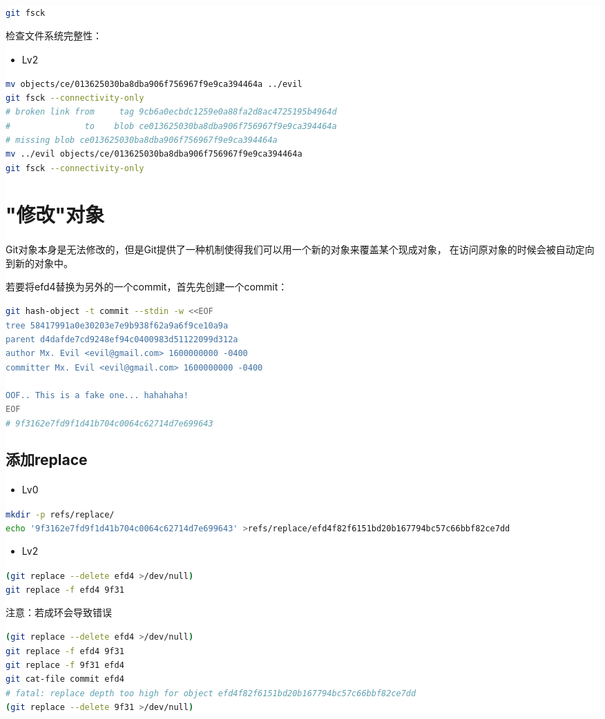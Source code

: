 ```bash
git fsck
```

检查文件系统完整性：
- Lv2

```bash
mv objects/ce/013625030ba8dba906f756967f9e9ca394464a ../evil
git fsck --connectivity-only
# broken link from     tag 9cb6a0ecbdc1259e0a88fa2d8ac4725195b4964d
#               to    blob ce013625030ba8dba906f756967f9e9ca394464a
# missing blob ce013625030ba8dba906f756967f9e9ca394464a
mv ../evil objects/ce/013625030ba8dba906f756967f9e9ca394464a
git fsck --connectivity-only
```

# "修改"对象

Git对象本身是无法修改的，但是Git提供了一种机制使得我们可以用一个新的对象来覆盖某个现成对象，
在访问原对象的时候会被自动定向到新的对象中。

若要将efd4替换为另外的一个commit，首先先创建一个commit：
```bash
git hash-object -t commit --stdin -w <<EOF
tree 58417991a0e30203e7e9b938f62a9a6f9ce10a9a
parent d4dafde7cd9248ef94c0400983d51122099d312a
author Mx. Evil <evil@gmail.com> 1600000000 -0400
committer Mx. Evil <evil@gmail.com> 1600000000 -0400

OOF.. This is a fake one... hahahaha!
EOF
# 9f3162e7fd9f1d41b704c0064c62714d7e699643
```

## 添加replace

- Lv0

```bash
mkdir -p refs/replace/
echo '9f3162e7fd9f1d41b704c0064c62714d7e699643' >refs/replace/efd4f82f6151bd20b167794bc57c66bbf82ce7dd
```

- Lv2

```bash
(git replace --delete efd4 >/dev/null)
git replace -f efd4 9f31
```

注意：若成环会导致错误
```bash
(git replace --delete efd4 >/dev/null)
git replace -f efd4 9f31
git replace -f 9f31 efd4
git cat-file commit efd4
# fatal: replace depth too high for object efd4f82f6151bd20b167794bc57c66bbf82ce7dd
(git replace --delete 9f31 >/dev/null)
```
